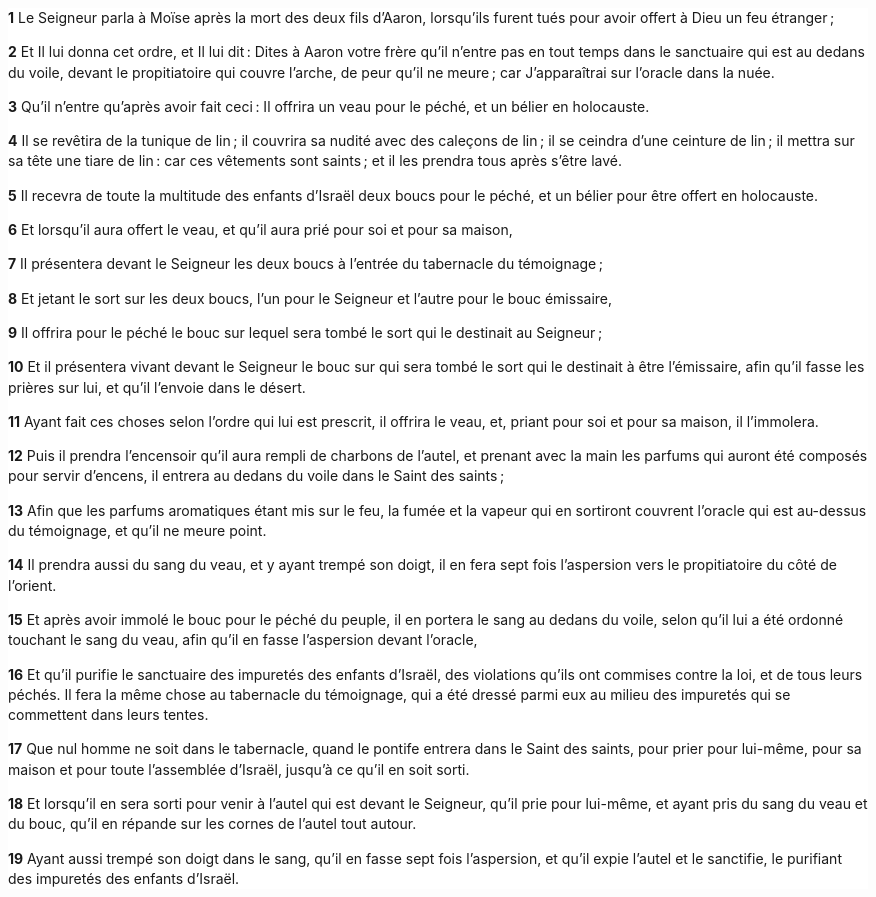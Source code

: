 **1** Le Seigneur parla à Moïse après la mort des deux fils d’Aaron, lorsqu’ils furent tués pour avoir offert à Dieu un feu étranger ;

**2** Et Il lui donna cet ordre, et Il lui dit : Dites à Aaron votre frère qu’il n’entre pas en tout temps dans le sanctuaire qui est au dedans du voile, devant le propitiatoire qui couvre l’arche, de peur qu’il ne meure ; car J’apparaîtrai sur l’oracle dans la nuée.

**3** Qu’il n’entre qu’après avoir fait ceci : Il offrira un veau pour le péché, et un bélier en holocauste.

**4** Il se revêtira de la tunique de lin ; il couvrira sa nudité avec des caleçons de lin ; il se ceindra d’une ceinture de lin ; il mettra sur sa tête une tiare de lin : car ces vêtements sont saints ; et il les prendra tous après s’être lavé.

**5** Il recevra de toute la multitude des enfants d’Israël deux boucs pour le péché, et un bélier pour être offert en holocauste.

**6** Et lorsqu’il aura offert le veau, et qu’il aura prié pour soi et pour sa maison,

**7** Il présentera devant le Seigneur les deux boucs à l’entrée du tabernacle du témoignage ;

**8** Et jetant le sort sur les deux boucs, l’un pour le Seigneur et l’autre pour le bouc émissaire,

**9** Il offrira pour le péché le bouc sur lequel sera tombé le sort qui le destinait au Seigneur ;

**10** Et il présentera vivant devant le Seigneur le bouc sur qui sera tombé le sort qui le destinait à être l’émissaire, afin qu’il fasse les prières sur lui, et qu’il l’envoie dans le désert.

**11** Ayant fait ces choses selon l’ordre qui lui est prescrit, il offrira le veau, et, priant pour soi et pour sa maison, il l’immolera.

**12** Puis il prendra l’encensoir qu’il aura rempli de charbons de l’autel, et prenant avec la main les parfums qui auront été composés pour servir d’encens, il entrera au dedans du voile dans le Saint des saints ;

**13** Afin que les parfums aromatiques étant mis sur le feu, la fumée et la vapeur qui en sortiront couvrent l’oracle qui est au-dessus du témoignage, et qu’il ne meure point.

**14** Il prendra aussi du sang du veau, et y ayant trempé son doigt, il en fera sept fois l’aspersion vers le propitiatoire du côté de l’orient.

**15** Et après avoir immolé le bouc pour le péché du peuple, il en portera le sang au dedans du voile, selon qu’il lui a été ordonné touchant le sang du veau, afin qu’il en fasse l’aspersion devant l’oracle,

**16** Et qu’il purifie le sanctuaire des impuretés des enfants d’Israël, des violations qu’ils ont commises contre la loi, et de tous leurs péchés. Il fera la même chose au tabernacle du témoignage, qui a été dressé parmi eux au milieu des impuretés qui se commettent dans leurs tentes.

**17** Que nul homme ne soit dans le tabernacle, quand le pontife entrera dans le Saint des saints, pour prier pour lui-même, pour sa maison et pour toute l’assemblée d’Israël, jusqu’à ce qu’il en soit sorti.

**18** Et lorsqu’il en sera sorti pour venir à l’autel qui est devant le Seigneur, qu’il prie pour lui-même, et ayant pris du sang du veau et du bouc, qu’il en répande sur les cornes de l’autel tout autour.

**19** Ayant aussi trempé son doigt dans le sang, qu’il en fasse sept fois l’aspersion, et qu’il expie l’autel et le sanctifie, le purifiant des impuretés des enfants d’Israël.
